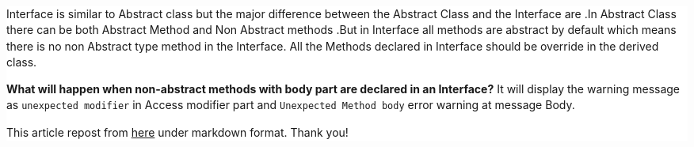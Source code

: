 Interface is similar to Abstract class but the major difference between the Abstract Class and the Interface are .In Abstract Class there can be both Abstract Method and Non Abstract methods .But in Interface all methods are abstract by default which means there is no non Abstract type method in the Interface. All the Methods declared in Interface should be override in the derived class.

**What will happen when non-abstract methods with body part are declared in an Interface?**
It will display the warning message as `unexpected modifier` in Access modifier part and `Unexpected Method body` error warning at message Body.

This article repost from [here](http://www.c-sharpcorner.com/UploadFile/asmabegam/basic-concept-of-oop-in-C-Sharp) under markdown format. Thank you!
